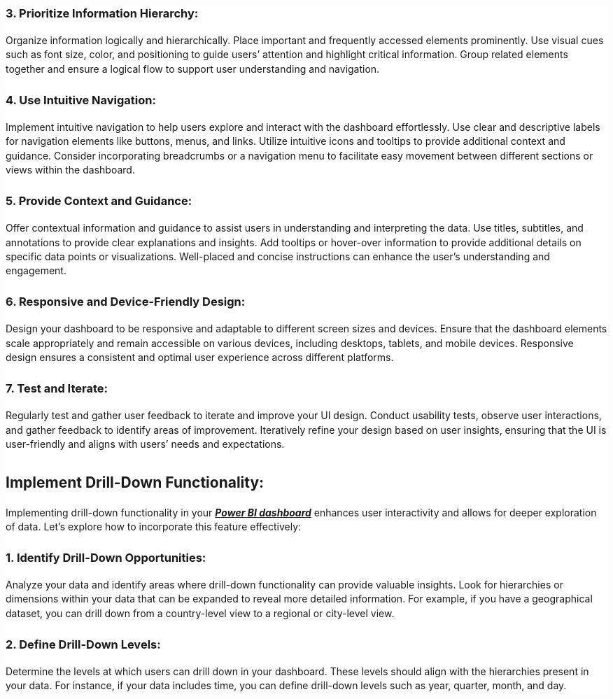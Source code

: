 ### 3\. Prioritize Information Hierarchy:  

Organize information logically and hierarchically. Place important and frequently accessed elements prominently. Use visual cues such as font size, color, and positioning to guide users’ attention and highlight critical information. Group related elements together and ensure a logical flow to support user understanding and navigation. 

### 4\. Use Intuitive Navigation:  

Implement intuitive navigation to help users explore and interact with the dashboard effortlessly. Use clear and descriptive labels for navigation elements like buttons, menus, and links. Utilize intuitive icons and tooltips to provide additional context and guidance. Consider incorporating breadcrumbs or a navigation menu to facilitate easy movement between different sections or views within the dashboard. 

### 5\. Provide Context and Guidance:  

Offer contextual information and guidance to assist users in understanding and interpreting the data. Use titles, subtitles, and annotations to provide clear explanations and insights. Add tooltips or hover-over information to provide additional details on specific data points or visualizations. Well-placed and concise instructions can enhance the user’s understanding and engagement. 

### 6\. Responsive and Device-Friendly Design:  

Design your dashboard to be responsive and adaptable to different screen sizes and devices. Ensure that the dashboard elements scale appropriately and remain accessible on various devices, including desktops, tablets, and mobile devices. Responsive design ensures a consistent and optimal user experience across different platforms. 

### 7\. Test and Iterate:  

Regularly test and gather user feedback to iterate and improve your UI design. Conduct usability tests, observe user interactions, and gather feedback to identify areas of improvement. Iteratively refine your design based on user insights, ensuring that the UI is user-friendly and aligns with users’ needs and expectations. 

## Implement Drill-Down Functionality:  

Implementing drill-down functionality in your _**[Power BI dashboard](https://www.imensosoftware.com/blog/best-power-bi-dashboard-examples/)**_ enhances user interactivity and allows for deeper exploration of data. Let’s explore how to incorporate this feature effectively: 

### 1\. Identify Drill-Down Opportunities:  

Analyze your data and identify areas where drill-down functionality can provide valuable insights. Look for hierarchies or dimensions within your data that can be expanded to reveal more detailed information. For example, if you have a geographical dataset, you can drill down from a country-level view to a regional or city-level view. 

### 2\. Define Drill-Down Levels:  

Determine the levels at which users can drill down in your dashboard. These levels should align with the hierarchies present in your data. For instance, if your data includes time, you can define drill-down levels such as year, quarter, month, and day. 
